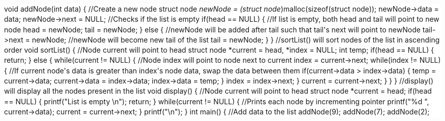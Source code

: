 void addNode(int data) {
    //Create a new node
   struct node *newNode = (struct node*)malloc(sizeof(struct node));
    newNode->data = data;
   newNode->next = NULL;
  //Checks if the list is empty
  if(head == NULL) {
       //If list is empty, both head and tail will point to new node
    head = newNode;
   tail = newNode;
 }
    else {
       //newNode will be added after tail such that tail's next will point to newNode
       tail->next = newNode;
        //newNode will become new tail of the list
        tail = newNode;
    }
}
    //sortList() will sort nodes of the list in ascending order
    void sortList() {
        //Node current will point to head
        struct node *current = head, *index = NULL;
        int temp;
        if(head == NULL) {
            return;
        }
        else {
         while(current != NULL) {
              //Node index will point to node next to current
             index = current->next;
                while(index != NULL) {
                    //If current node's data is greater than index's node data, swap the data between them
         if(current->data > index->data) {
        temp = current->data;
             current->data = index->data;
                index->data = temp;
                    }
                    index = index->next;
                }
                current = current->next;
            }
        }
    }
//display() will display all the nodes present in the list
void display() {
    //Node current will point to head
    struct node *current = head;
    if(head == NULL) {
        printf("List is empty \n");
        return;
    }
    while(current != NULL) {
        //Prints each node by incrementing pointer
      printf("%d ", current->data);
        current = current->next;
    }
    printf("\n");
}
int main()
{
    //Add data to the list
    addNode(9);
    addNode(7);
    addNode(2);